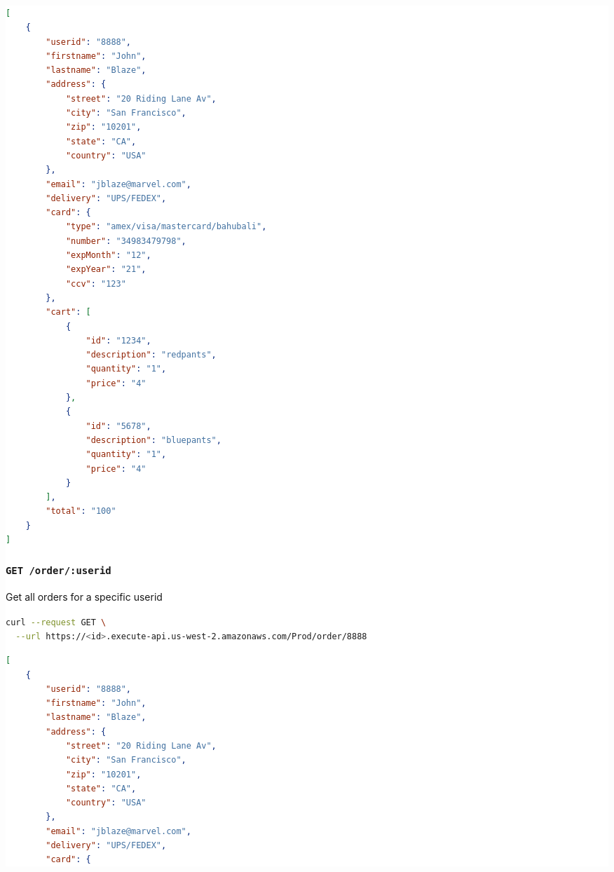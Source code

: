 ```json
[
    {
        "userid": "8888",
        "firstname": "John",
        "lastname": "Blaze",
        "address": {
            "street": "20 Riding Lane Av",
            "city": "San Francisco",
            "zip": "10201",
            "state": "CA",
            "country": "USA"
        },
        "email": "jblaze@marvel.com",
        "delivery": "UPS/FEDEX",
        "card": {
            "type": "amex/visa/mastercard/bahubali",
            "number": "34983479798",
            "expMonth": "12",
            "expYear": "21",
            "ccv": "123"
        },
        "cart": [
            {
                "id": "1234",
                "description": "redpants",
                "quantity": "1",
                "price": "4"
            },
            {
                "id": "5678",
                "description": "bluepants",
                "quantity": "1",
                "price": "4"
            }
        ],
        "total": "100"
    }
]
```

### `GET /order/:userid`

Get all orders for a specific userid

```bash
curl --request GET \
  --url https://<id>.execute-api.us-west-2.amazonaws.com/Prod/order/8888
```

```json
[
    {
        "userid": "8888",
        "firstname": "John",
        "lastname": "Blaze",
        "address": {
            "street": "20 Riding Lane Av",
            "city": "San Francisco",
            "zip": "10201",
            "state": "CA",
            "country": "USA"
        },
        "email": "jblaze@marvel.com",
        "delivery": "UPS/FEDEX",
        "card": {
```